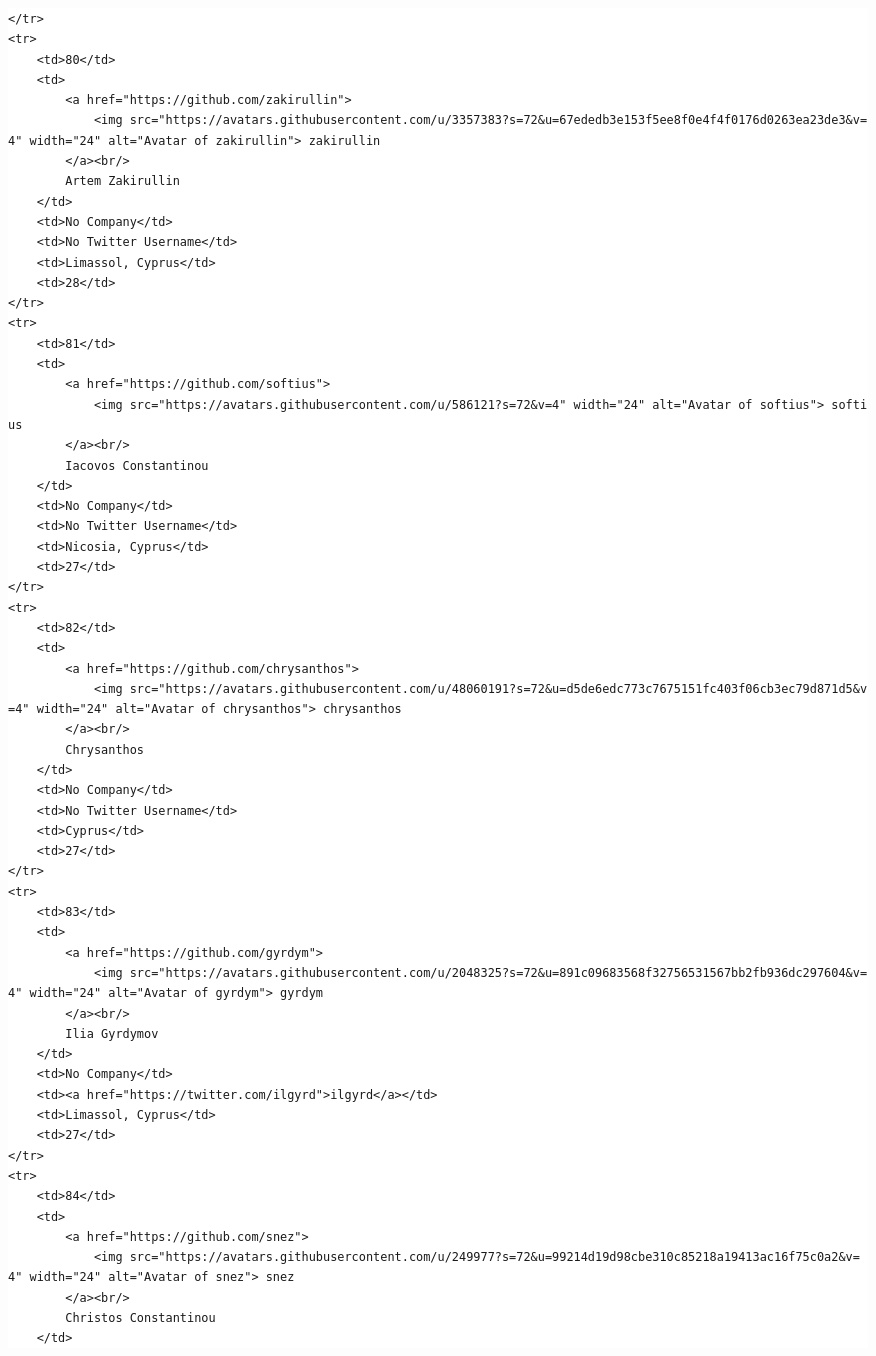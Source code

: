 	</tr>
	<tr>
		<td>80</td>
		<td>
			<a href="https://github.com/zakirullin">
				<img src="https://avatars.githubusercontent.com/u/3357383?s=72&u=67ededb3e153f5ee8f0e4f4f0176d0263ea23de3&v=4" width="24" alt="Avatar of zakirullin"> zakirullin
			</a><br/>
			Artem Zakirullin
		</td>
		<td>No Company</td>
		<td>No Twitter Username</td>
		<td>Limassol, Cyprus</td>
		<td>28</td>
	</tr>
	<tr>
		<td>81</td>
		<td>
			<a href="https://github.com/softius">
				<img src="https://avatars.githubusercontent.com/u/586121?s=72&v=4" width="24" alt="Avatar of softius"> softius
			</a><br/>
			Iacovos Constantinou
		</td>
		<td>No Company</td>
		<td>No Twitter Username</td>
		<td>Nicosia, Cyprus</td>
		<td>27</td>
	</tr>
	<tr>
		<td>82</td>
		<td>
			<a href="https://github.com/chrysanthos">
				<img src="https://avatars.githubusercontent.com/u/48060191?s=72&u=d5de6edc773c7675151fc403f06cb3ec79d871d5&v=4" width="24" alt="Avatar of chrysanthos"> chrysanthos
			</a><br/>
			Chrysanthos
		</td>
		<td>No Company</td>
		<td>No Twitter Username</td>
		<td>Cyprus</td>
		<td>27</td>
	</tr>
	<tr>
		<td>83</td>
		<td>
			<a href="https://github.com/gyrdym">
				<img src="https://avatars.githubusercontent.com/u/2048325?s=72&u=891c09683568f32756531567bb2fb936dc297604&v=4" width="24" alt="Avatar of gyrdym"> gyrdym
			</a><br/>
			Ilia Gyrdymov
		</td>
		<td>No Company</td>
		<td><a href="https://twitter.com/ilgyrd">ilgyrd</a></td>
		<td>Limassol, Cyprus</td>
		<td>27</td>
	</tr>
	<tr>
		<td>84</td>
		<td>
			<a href="https://github.com/snez">
				<img src="https://avatars.githubusercontent.com/u/249977?s=72&u=99214d19d98cbe310c85218a19413ac16f75c0a2&v=4" width="24" alt="Avatar of snez"> snez
			</a><br/>
			Christos Constantinou
		</td>
